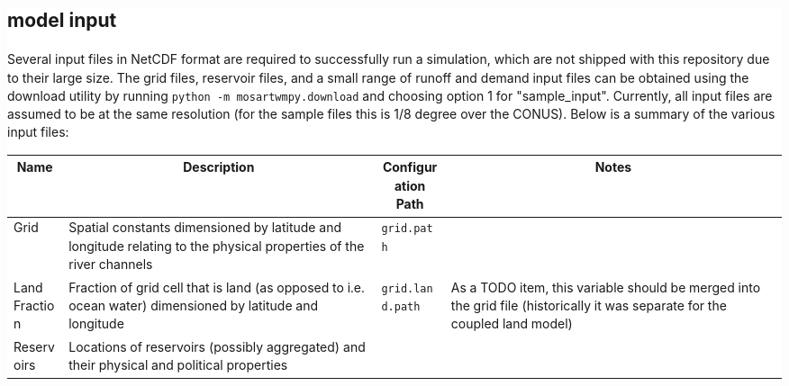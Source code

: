 ## model input

Several input files in NetCDF format are required to successfully run a simulation, which are not shipped with this repository due to their large size. The grid files, reservoir files, and a small range of runoff and demand input files can be obtained using the download utility by running `python -m mosartwmpy.download` and choosing option 1 for "sample_input". Currently, all input files are assumed to be at the same resolution (for the sample files this is 1/8 degree over the CONUS). Below is a summary of the various input files:

<table>
<thead>
<tr>
<th>
    Name
</th>
<th>
    Description
</th>
<th>
    Configuration Path
</th>
<th>
    Notes
</th>
</tr>
</thead>
<tbody>
<tr>
<td>
    Grid
</td>
<td>
    Spatial constants dimensioned by latitude and longitude relating to the physical properties of the river channels
</td>
<td>
    <code>grid.path</code>
</td>
<td/>
</tr>
<tr>
<td>
    Land Fraction
</td>
<td>
    Fraction of grid cell that is land (as opposed to i.e. ocean water) dimensioned by latitude and longitude
</td>
<td>
    <code>grid.land.path</code>
</td>
<td>
    As a TODO item, this variable should be merged into the grid file (historically it was separate for the coupled land model)
</td>
</tr>
<tr>
<td>
    Reservoirs
</td>
<td>
    Locations of reservoirs (possibly aggregated) and their physical and political properties
</td>